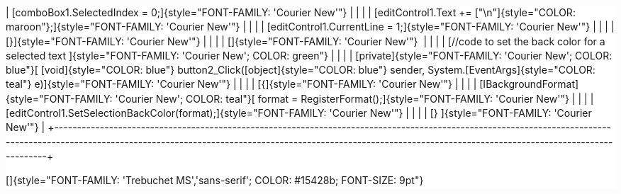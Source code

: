 | [comboBox1.SelectedIndex = 0;]{style="FONT-FAMILY: 'Courier New'"}                                                                                                                                                                                                     |
|                                                                                                                                                                                                                                                                        |
| [editControl1.Text += [\"\\n\"]{style="COLOR: maroon"};]{style="FONT-FAMILY: 'Courier New'"}                                                                                                                                                                           |
|                                                                                                                                                                                                                                                                        |
| [editControl1.CurrentLine = 1;]{style="FONT-FAMILY: 'Courier New'"}                                                                                                                                                                                                    |
|                                                                                                                                                                                                                                                                        |
| [}]{style="FONT-FAMILY: 'Courier New'"}                                                                                                                                                                                                                                |
|                                                                                                                                                                                                                                                                        |
| []{style="FONT-FAMILY: 'Courier New'"}                                                                                                                                                                                                                                 |
|                                                                                                                                                                                                                                                                        |
| [//code to set the back color for a selected text ]{style="FONT-FAMILY: 'Courier New'; COLOR: green"}                                                                                                                                                                  |
|                                                                                                                                                                                                                                                                        |
| [private]{style="FONT-FAMILY: 'Courier New'; COLOR: blue"}[ [void]{style="COLOR: blue"} button2_Click([object]{style="COLOR: blue"} sender, System.[EventArgs]{style="COLOR: teal"} e)]{style="FONT-FAMILY: 'Courier New'"}                                            |
|                                                                                                                                                                                                                                                                        |
| [{]{style="FONT-FAMILY: 'Courier New'"}                                                                                                                                                                                                                                |
|                                                                                                                                                                                                                                                                        |
| [IBackgroundFormat]{style="FONT-FAMILY: 'Courier New'; COLOR: teal"}[ format = RegisterFormat();]{style="FONT-FAMILY: 'Courier New'"}                                                                                                                                  |
|                                                                                                                                                                                                                                                                        |
| [editControl1.SetSelectionBackColor(format);]{style="FONT-FAMILY: 'Courier New'"}                                                                                                                                                                                      |
|                                                                                                                                                                                                                                                                        |
| [} ]{style="FONT-FAMILY: 'Courier New'"}                                                                                                                                                                                                                               |
+------------------------------------------------------------------------------------------------------------------------------------------------------------------------------------------------------------------------------------------------------------------------+

[]{style="FONT-FAMILY: 'Trebuchet MS','sans-serif'; COLOR: #15428b; FONT-SIZE: 9pt"} 
